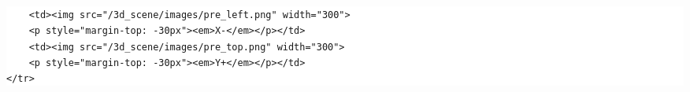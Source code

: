         <td><img src="/3d_scene/images/pre_left.png" width="300">
        <p style="margin-top: -30px"><em>X-</em></p></td>
        <td><img src="/3d_scene/images/pre_top.png" width="300">
        <p style="margin-top: -30px"><em>Y+</em></p></td>
    </tr>